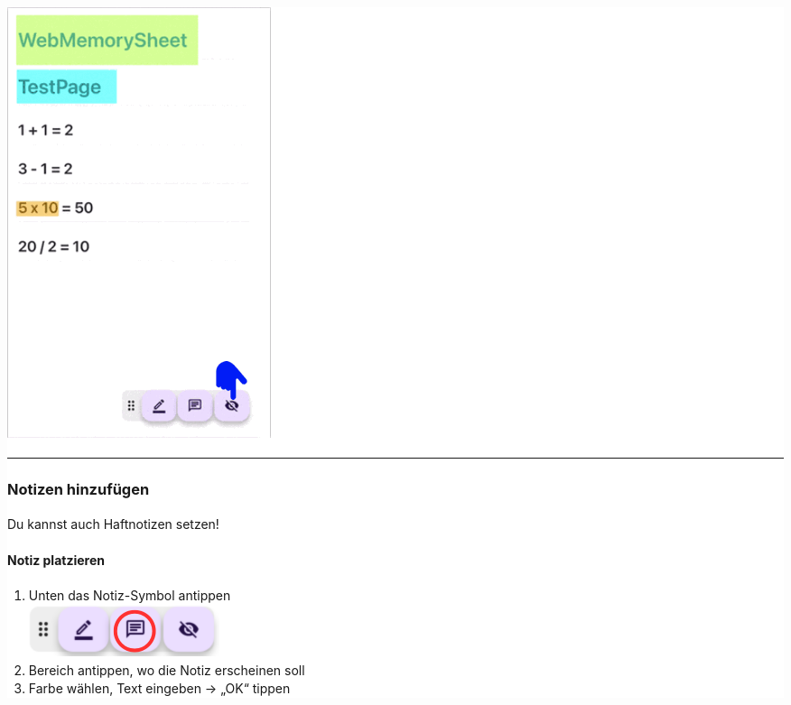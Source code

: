    ![Lernmodus Demo](./img/marker/ScreenRecording016.gif)

---

### Notizen hinzufügen

Du kannst auch Haftnotizen setzen!

#### Notiz platzieren

1. Unten das Notiz-Symbol antippen  
   ![Notiz-Symbol](./img/memo/ScreenRecording001.png)  
2. Bereich antippen, wo die Notiz erscheinen soll  
3. Farbe wählen, Text eingeben → „OK“ tippen  
